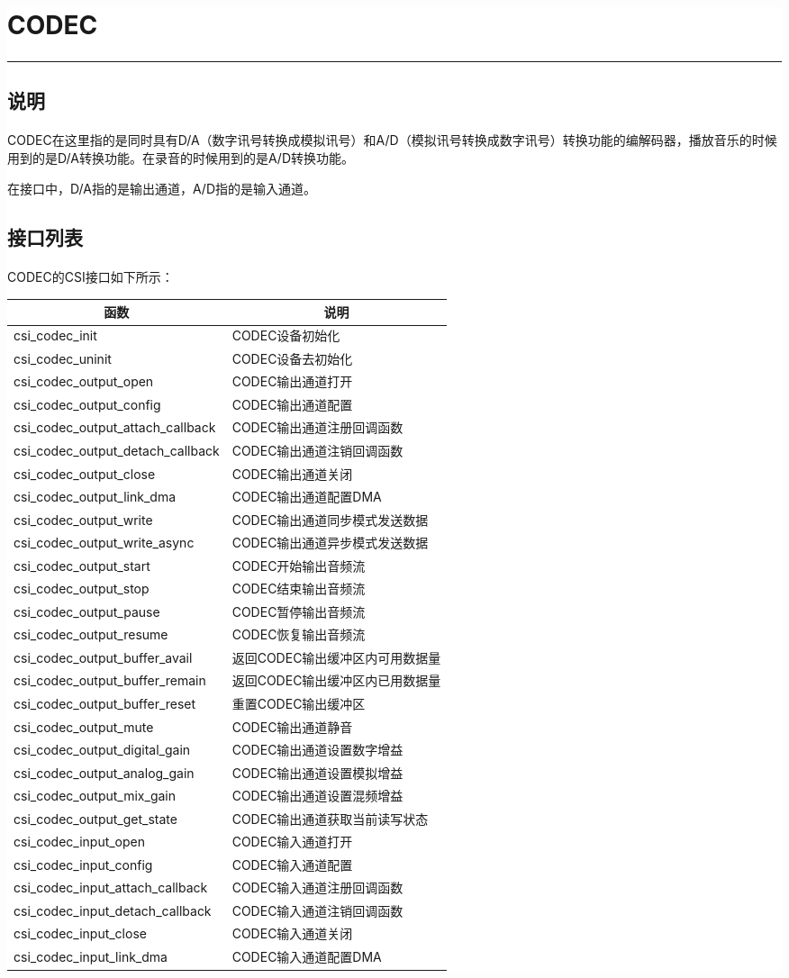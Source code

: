 # CODEC
-----

## 说明

CODEC在这里指的是同时具有D/A（数字讯号转换成模拟讯号）和A/D（模拟讯号转换成数字讯号）转换功能的编解码器，播放音乐的时候用到的是D/A转换功能。在录音的时候用到的是A/D转换功能。

在接口中，D/A指的是输出通道，A/D指的是输入通道。

## 接口列表

CODEC的CSI接口如下所示：

| 函数                             | 说明                          |
| -------------------------------- | ----------------------------- |
| csi_codec_init                   | CODEC设备初始化               |
| csi_codec_uninit                 | CODEC设备去初始化             |
| csi_codec_output_open            | CODEC输出通道打开             |
| csi_codec_output_config          | CODEC输出通道配置             |
| csi_codec_output_attach_callback | CODEC输出通道注册回调函数     |
| csi_codec_output_detach_callback | CODEC输出通道注销回调函数     |
| csi_codec_output_close           | CODEC输出通道关闭             |
| csi_codec_output_link_dma        | CODEC输出通道配置DMA          |
| csi_codec_output_write           | CODEC输出通道同步模式发送数据 |
| csi_codec_output_write_async     | CODEC输出通道异步模式发送数据 |
| csi_codec_output_start           | CODEC开始输出音频流           |
| csi_codec_output_stop            | CODEC结束输出音频流           |
| csi_codec_output_pause           | CODEC暂停输出音频流           |
| csi_codec_output_resume          | CODEC恢复输出音频流           |
| csi_codec_output_buffer_avail    | 返回CODEC输出缓冲区内可用数据量|
| csi_codec_output_buffer_remain   | 返回CODEC输出缓冲区内已用数据量|
| csi_codec_output_buffer_reset    | 重置CODEC输出缓冲区           |
| csi_codec_output_mute            | CODEC输出通道静音             |
| csi_codec_output_digital_gain    | CODEC输出通道设置数字增益     |
| csi_codec_output_analog_gain     | CODEC输出通道设置模拟增益     |
| csi_codec_output_mix_gain        | CODEC输出通道设置混频增益     |
| csi_codec_output_get_state       | CODEC输出通道获取当前读写状态 |
| csi_codec_input_open             | CODEC输入通道打开             |
| csi_codec_input_config           | CODEC输入通道配置             |
| csi_codec_input_attach_callback  | CODEC输入通道注册回调函数     |
| csi_codec_input_detach_callback  | CODEC输入通道注销回调函数     |
| csi_codec_input_close            | CODEC输入通道关闭             |
| csi_codec_input_link_dma         | CODEC输入通道配置DMA          |